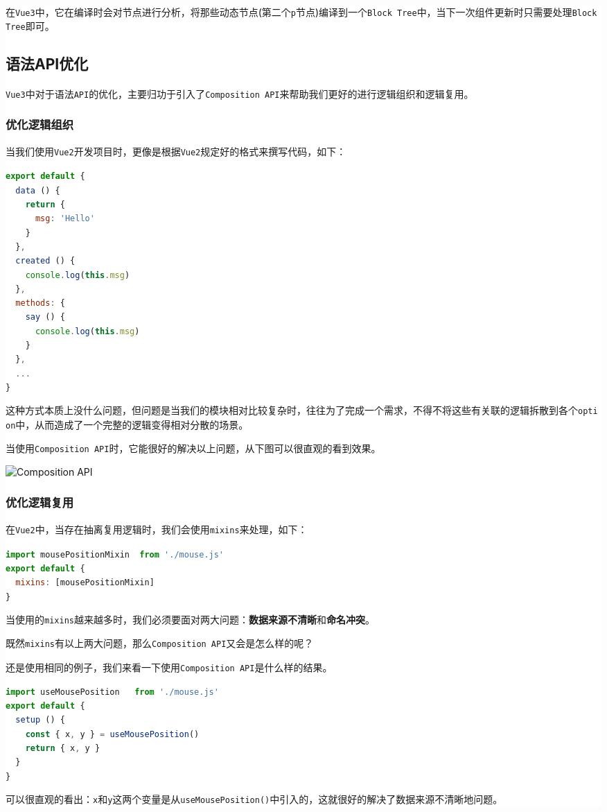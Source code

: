 在`Vue3`中，它在编译时会对节点进行分析，将那些动态节点(第二个`p`节点)编译到一个`Block Tree`中，当下一次组件更新时只需要处理`Block Tree`即可。

## 语法API优化
`Vue3`中对于语法`API`的优化，主要归功于引入了`Composition API`来帮助我们更好的进行逻辑组织和逻辑复用。

### 优化逻辑组织
当我们使用`Vue2`开发项目时，更像是根据`Vue2`规定好的格式来撰写代码，如下：
```js
export default {
  data () {
    return {
      msg: 'Hello'
    }
  },
  created () {
    console.log(this.msg)
  },
  methods: {
    say () {
      console.log(this.msg)
    }
  },
  ...
}
```
这种方式本质上没什么问题，但问题是当我们的模块相对比较复杂时，往往为了完成一个需求，不得不将这些有关联的逻辑拆散到各个`option`中，从而造成了一个完整的逻辑变得相对分散的场景。

当使用`Composition API`时，它能很好的解决以上问题，从下图可以很直观的看到效果。

![Composition API](https://s0.lgstatic.com/i/image/M00/2C/E9/CgqCHl8CoI-ACOXEAAM5NZiddQs980.png)

### 优化逻辑复用

在`Vue2`中，当存在抽离复用逻辑时，我们会使用`mixins`来处理，如下：
```js
import mousePositionMixin  from './mouse.js'
export default {
  mixins: [mousePositionMixin]
}
```
当使用的`mixins`越来越多时，我们必须要面对两大问题：**数据来源不清晰**和**命名冲突**。

既然`mixins`有以上两大问题，那么`Composition API`又会是怎么样的呢？

还是使用相同的例子，我们来看一下使用`Composition API`是什么样的结果。
```js
import useMousePosition   from './mouse.js'
export default {
  setup () {
    const { x, y } = useMousePosition()
    return { x, y } 
  }
}
```
可以很直观的看出：`x`和`y`这两个变量是从`useMousePosition()`中引入的，这就很好的解决了数据来源不清晰地问题。
